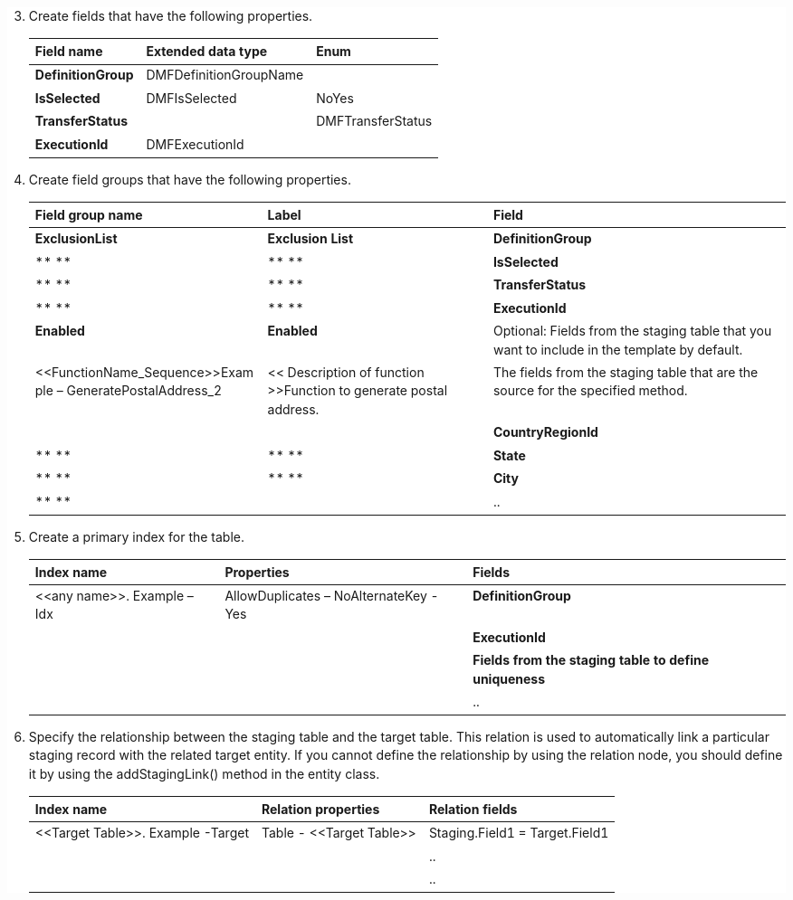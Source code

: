 3.  Create fields that have the following properties.

    | Field name          | Extended data type     | Enum              |
    |---------------------|------------------------|-------------------|
    | **DefinitionGroup** | DMFDefinitionGroupName |                   |
    | **IsSelected**      | DMFIsSelected          | NoYes             |
    | **TransferStatus**  |                        | DMFTransferStatus |
    | **ExecutionId**     | DMFExecutionId         |                   |

4.  Create field groups that have the following properties.

    | Field group name                                                         | Label                                                                         | Field                                                                                        |
    |--------------------------------------------------------------------------|-------------------------------------------------------------------------------|----------------------------------------------------------------------------------------------|
    | **ExclusionList**                                                        | **Exclusion List**                                                            | **DefinitionGroup**                                                                          |
    | ** **                                                                    | ** **                                                                         | **IsSelected**                                                                               |
    | ** **                                                                    | ** **                                                                         | **TransferStatus**                                                                           |
    | ** **                                                                    | ** **                                                                         | **ExecutionId**                                                                              |
    | **Enabled**                                                              | **Enabled**                                                                   | Optional: Fields from the staging table that you want to include in the template by default. |
    | &lt;&lt;FunctionName\_Sequence&gt;&gt;Example – GeneratePostalAddress\_2 | &lt;&lt; Description of function &gt;&gt;Function to generate postal address. | The fields from the staging table that are the source for the specified method.              |
    |                                                                          |                                                                               | **CountryRegionId**                                                                          |
    | ** **                                                                    | ** **                                                                         | **State**                                                                                    |
    | ** **                                                                    | ** **                                                                         | **City**                                                                                     |
    | ** **                                                                    |                                                                               | ..                                                                                           |

5.  Create a primary index for the table.

    | Index name                              | Properties                             | Fields                                                 |
    |-----------------------------------------|----------------------------------------|--------------------------------------------------------|
    | &lt;&lt;any name&gt;&gt;. Example – Idx | AllowDuplicates – NoAlternateKey - Yes | **DefinitionGroup**                                    |
    |                                         |                                        | **ExecutionId**                                        |
    |                                         |                                        | **Fields from the staging table to define uniqueness** |
    |                                         |                                        | ..                                                     |

6.  Specify the relationship between the staging table and the target table. This relation is used to automatically link a particular staging record with the related target entity. If you cannot define the relationship by using the relation node, you should define it by using the addStagingLink() method in the entity class.

    | Index name                                    | Relation properties                  | Relation fields                |
    |-----------------------------------------------|--------------------------------------|--------------------------------|
    | &lt;&lt;Target Table&gt;&gt;. Example -Target | Table - &lt;&lt;Target Table&gt;&gt; | Staging.Field1 = Target.Field1 |
    |                                               |                                      | ..                             |
    |                                               |                                      | ..                             |
